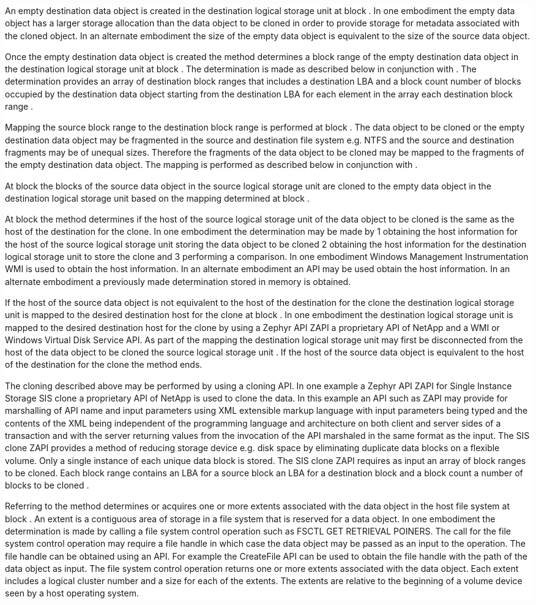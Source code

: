 An empty destination data object is created in the destination logical storage unit at block . In one embodiment the empty data object has a larger storage allocation than the data object to be cloned in order to provide storage for metadata associated with the cloned object. In an alternate embodiment the size of the empty data object is equivalent to the size of the source data object.

Once the empty destination data object is created the method determines a block range of the empty destination data object in the destination logical storage unit at block . The determination is made as described below in conjunction with . The determination provides an array of destination block ranges that includes a destination LBA and a block count number of blocks occupied by the destination data object starting from the destination LBA for each element in the array each destination block range .

Mapping the source block range to the destination block range is performed at block . The data object to be cloned or the empty destination data object may be fragmented in the source and destination file system e.g. NTFS and the source and destination fragments may be of unequal sizes. Therefore the fragments of the data object to be cloned may be mapped to the fragments of the empty destination data object. The mapping is performed as described below in conjunction with .

At block the blocks of the source data object in the source logical storage unit are cloned to the empty data object in the destination logical storage unit based on the mapping determined at block .

At block the method determines if the host of the source logical storage unit of the data object to be cloned is the same as the host of the destination for the clone. In one embodiment the determination may be made by 1 obtaining the host information for the host of the source logical storage unit storing the data object to be cloned 2 obtaining the host information for the destination logical storage unit to store the clone and 3 performing a comparison. In one embodiment Windows Management Instrumentation WMI is used to obtain the host information. In an alternate embodiment an API may be used obtain the host information. In an alternate embodiment a previously made determination stored in memory is obtained.

If the host of the source data object is not equivalent to the host of the destination for the clone the destination logical storage unit is mapped to the desired destination host for the clone at block . In one embodiment the destination logical storage unit is mapped to the desired destination host for the clone by using a Zephyr API ZAPI a proprietary API of NetApp and a WMI or Windows Virtual Disk Service API. As part of the mapping the destination logical storage unit may first be disconnected from the host of the data object to be cloned the source logical storage unit . If the host of the source data object is equivalent to the host of the destination for the clone the method ends.

The cloning described above may be performed by using a cloning API. In one example a Zephyr API ZAPI for Single Instance Storage SIS clone a proprietary API of NetApp is used to clone the data. In this example an API such as ZAPI may provide for marshalling of API name and input parameters using XML extensible markup language with input parameters being typed and the contents of the XML being independent of the programming language and architecture on both client and server sides of a transaction and with the server returning values from the invocation of the API marshaled in the same format as the input. The SIS clone ZAPI provides a method of reducing storage device e.g. disk space by eliminating duplicate data blocks on a flexible volume. Only a single instance of each unique data block is stored. The SIS clone ZAPI requires as input an array of block ranges to be cloned. Each block range contains an LBA for a source block an LBA for a destination block and a block count a number of blocks to be cloned .

Referring to the method determines or acquires one or more extents associated with the data object in the host file system at block . An extent is a contiguous area of storage in a file system that is reserved for a data object. In one embodiment the determination is made by calling a file system control operation such as FSCTL GET RETRIEVAL POINERS. The call for the file system control operation may require a file handle in which case the data object may be passed as an input to the operation. The file handle can be obtained using an API. For example the CreateFile API can be used to obtain the file handle with the path of the data object as input. The file system control operation returns one or more extents associated with the data object. Each extent includes a logical cluster number and a size for each of the extents. The extents are relative to the beginning of a volume device seen by a host operating system.
